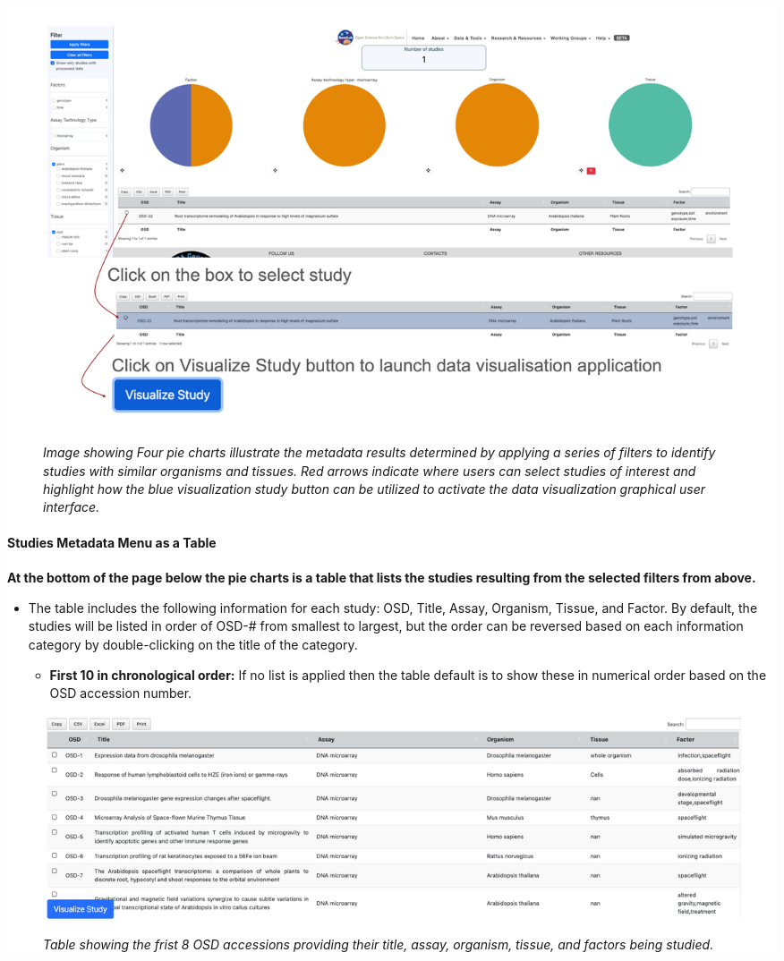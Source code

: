 <figure><img src=".gitbook/assets/Slide53 (1).png" alt="Image showing Four pie charts illustrates the metadata results determined by applying a series of filters to identify studies with similar organisms and tissues. Red arrows indicate where users can select studies of interest and highlight how the blue visualization study button can be utilized to activate the data visualization graphical user interface."><figcaption><p><em>Image showing Four pie charts illustrate the metadata results determined by applying a series of filters to identify studies with similar organisms and tissues. Red arrows indicate where users can select studies of interest and highlight how the blue visualization study button can be utilized to activate the data visualization graphical user interface.</em></p></figcaption></figure>

#### Studies Metadata Menu as a Table <a href="#s7aljci4w0hb" id="s7aljci4w0hb"></a>

**At the bottom of the page below the pie charts is a table that lists the studies resulting from the selected filters from above.**

*   The table includes the following information for each study: OSD, Title, Assay, Organism, Tissue, and Factor. By default, the studies will be listed in order of OSD-# from smallest to largest, but the order can be reversed based on each information category by double-clicking on the title of the category.

    * **First 10 in chronological order:** If no list is applied then the table default is to show these in numerical order based on the OSD accession number.



<figure><img src=".gitbook/assets/image (4).png" alt="Table showing the frist 8 OSD accessions providing their title, assay, organism, tissue, and factors being studied."><figcaption><p><em>Table showing the frist 8 OSD accessions providing their title, assay, organism, tissue, and factors being studied.</em></p></figcaption></figure>

